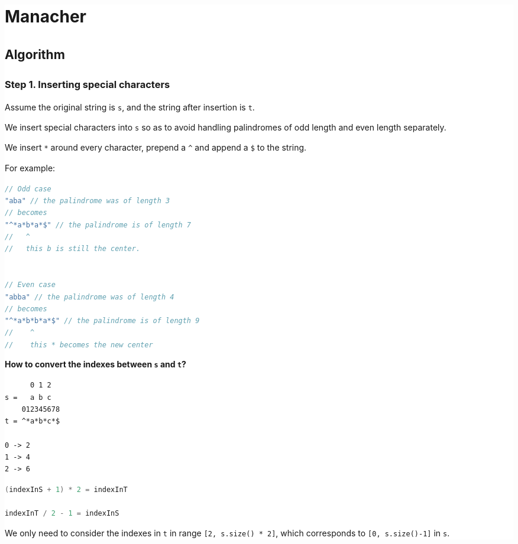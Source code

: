 # Manacher

## Algorithm

### Step 1. Inserting special characters

Assume the original string is `s`, and the string after insertion is `t`.

We insert special characters into `s` so as to avoid handling palindromes of odd length and even length separately.

We insert `*` around every character, prepend a `^` and append a `$` to the string.

For example:

```cpp
// Odd case
"aba" // the palindrome was of length 3
// becomes
"^*a*b*a*$" // the palindrome is of length 7
//   ^
//   this b is still the center.


// Even case
"abba" // the palindrome was of length 4
// becomes
"^*a*b*b*a*$" // the palindrome is of length 9
//    ^
//    this * becomes the new center
```

**How to convert the indexes between `s` and `t`?**

```
      0 1 2
s =   a b c
    012345678
t = ^*a*b*c*$

0 -> 2
1 -> 4
2 -> 6
```

```cpp
(indexInS + 1) * 2 = indexInT

indexInT / 2 - 1 = indexInS
```

We only need to consider the indexes in `t` in range `[2, s.size() * 2]`, which corresponds to `[0, s.size()-1]` in `s`.

